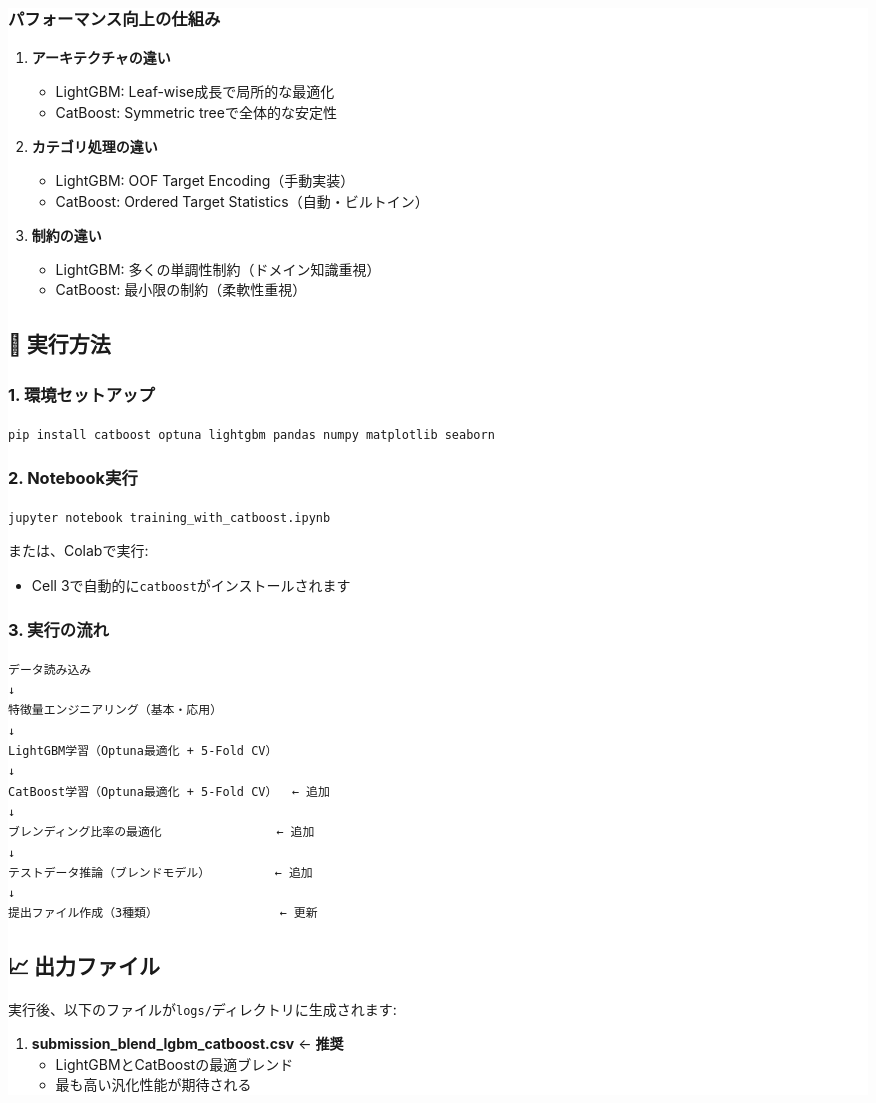 ### パフォーマンス向上の仕組み

1. **アーキテクチャの違い**
   - LightGBM: Leaf-wise成長で局所的な最適化
   - CatBoost: Symmetric treeで全体的な安定性

2. **カテゴリ処理の違い**
   - LightGBM: OOF Target Encoding（手動実装）
   - CatBoost: Ordered Target Statistics（自動・ビルトイン）

3. **制約の違い**
   - LightGBM: 多くの単調性制約（ドメイン知識重視）
   - CatBoost: 最小限の制約（柔軟性重視）

## 🚀 実行方法

### 1. 環境セットアップ
```bash
pip install catboost optuna lightgbm pandas numpy matplotlib seaborn
```

### 2. Notebook実行
```bash
jupyter notebook training_with_catboost.ipynb
```

または、Colabで実行:
- Cell 3で自動的に`catboost`がインストールされます

### 3. 実行の流れ

```
データ読み込み
↓
特徴量エンジニアリング（基本・応用）
↓
LightGBM学習（Optuna最適化 + 5-Fold CV）
↓
CatBoost学習（Optuna最適化 + 5-Fold CV）  ← 追加
↓
ブレンディング比率の最適化                ← 追加
↓
テストデータ推論（ブレンドモデル）         ← 追加
↓
提出ファイル作成（3種類）                 ← 更新
```

## 📈 出力ファイル

実行後、以下のファイルが`logs/`ディレクトリに生成されます:

1. **submission_blend_lgbm_catboost.csv** ← **推奨**
   - LightGBMとCatBoostの最適ブレンド
   - 最も高い汎化性能が期待される
